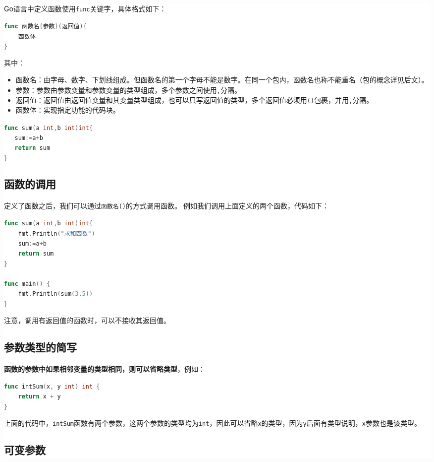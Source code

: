 Go语言中定义函数使用`func`关键字，具体格式如下：

```go
func 函数名(参数)(返回值){
    函数体
}
```

其中：

- 函数名：由字母、数字、下划线组成。但函数名的第一个字母不能是数字。在同一个包内，函数名也称不能重名（包的概念详见后文）。
- 参数：参数由参数变量和参数变量的类型组成，多个参数之间使用`,`分隔。
- 返回值：返回值由返回值变量和其变量类型组成，也可以只写返回值的类型，多个返回值必须用`()`包裹，并用`,`分隔。
- 函数体：实现指定功能的代码块。


```go
func sum(a int,b int)int{
   sum:=a+b
   return sum
}
```



## 函数的调用

定义了函数之后，我们可以通过`函数名()`的方式调用函数。 例如我们调用上面定义的两个函数，代码如下：

```go
func sum(a int,b int)int{
	fmt.Println("求和函数")
	sum:=a+b
	return sum
}

func main() {
	fmt.Println(sum(3,5))
}
```

注意，调用有返回值的函数时，可以不接收其返回值。

## 参数类型的简写

**函数的参数中如果相邻变量的类型相同，则可以省略类型**，例如：

```go
func intSum(x, y int) int {
	return x + y
}
```

上面的代码中，`intSum`函数有两个参数，这两个参数的类型均为`int`，因此可以省略`x`的类型，因为`y`后面有类型说明，`x`参数也是该类型。

## 可变参数
